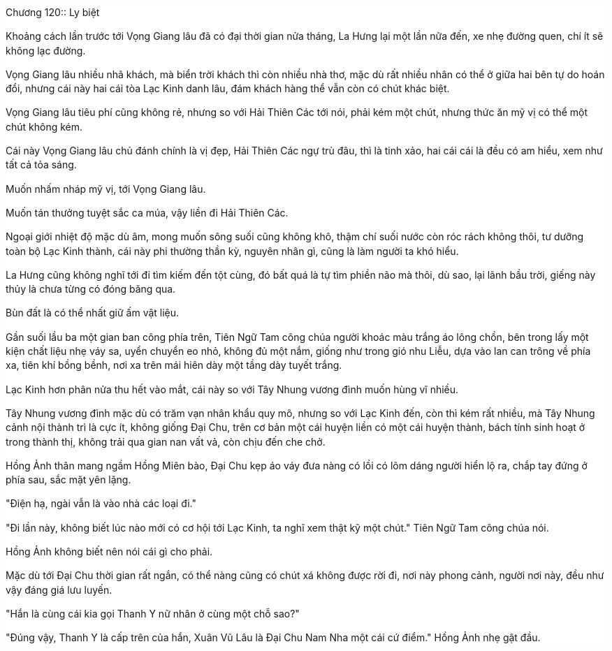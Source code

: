 




Chương 120:: Ly biệt


Khoảng cách lần trước tới Vọng Giang lâu đã có đại thời gian nửa tháng, La Hưng lại một lần nữa đến, xe nhẹ đường quen, chí ít sẽ không lạc đường.

Vọng Giang lâu nhiều nhã khách, mà biển trời khách thì còn nhiều nhà thơ, mặc dù rất nhiều nhân có thể ở giữa hai bên tự do hoán đổi, nhưng cái này hai cái tòa Lạc Kinh danh lâu, đám khách hàng thể vẫn còn có chút khác biệt.

Vọng Giang lâu tiêu phí cũng không rẻ, nhưng so với Hải Thiên Các tới nói, phải kém một chút, nhưng thức ăn mỹ vị có thể một chút không kém.

Cái này Vọng Giang lâu chủ đánh chính là vị đẹp, Hải Thiên Các ngự trù đâu, thì là tinh xảo, hai cái cái là đều có am hiểu, xem như tất cả tỏa sáng.

Muốn nhấm nháp mỹ vị, tới Vọng Giang lâu.

Muốn tán thưởng tuyệt sắc ca múa, vậy liền đi Hải Thiên Các.

Ngoại giới nhiệt độ mặc dù âm, mong muốn sông suối cũng không khô, thậm chí suối nước còn róc rách không thôi, tư dưỡng toàn bộ Lạc Kinh thành, cái này phi thường thần kỳ, nguyên nhân gì, cũng là làm người ta khó hiểu.

La Hưng cũng không nghĩ tới đi tìm kiếm đến tột cùng, đó bất quá là tự tìm phiền não mà thôi, dù sao, lại lãnh bầu trời, giếng này thủy là chưa từng có đóng băng qua.

Bùn đất là có thể nhất giữ ấm vật liệu.

Gần suối lầu ba một gian ban công phía trên, Tiên Ngữ Tam công chúa người khoác màu trắng áo lông chồn, bên trong lấy một kiện chất liệu nhẹ váy sa, uyển chuyển eo nhỏ, không đủ một nắm, giống như trong gió nhu Liễu, dựa vào lan can trông về phía xa, tiên khí bồng bềnh, nơi xa trên mái hiên dày một tầng dày tuyết trắng.

Lạc Kinh hơn phân nửa thu hết vào mắt, cái này so với Tây Nhung vương đình muốn hùng vĩ nhiều.

Tây Nhung vương đình mặc dù có trăm vạn nhân khẩu quy mô, nhưng so với Lạc Kinh đến, còn thì kém rất nhiều, mà Tây Nhung cảnh nội thành trì là cực ít, không giống Đại Chu, trên cơ bản một cái huyện liền có một cái huyện thành, bách tính sinh hoạt ở trong thành thị, không trải qua gian nan vất vả, còn chịu đến che chở.

Hồng Ảnh thân mang ngầm Hồng Miên bào, Đại Chu kẹp áo váy đưa nàng có lồi có lõm dáng người hiển lộ ra, chắp tay đứng ở phía sau, sắc mặt yên lặng.

"Điện hạ, ngài vẫn là vào nhà các loại đi."

"Đi lần này, không biết lúc nào mới có cơ hội tới Lạc Kinh, ta nghĩ xem thật kỹ một chút." Tiên Ngữ Tam công chúa nói.

Hồng Ảnh không biết nên nói cái gì cho phải.

Mặc dù tới Đại Chu thời gian rất ngắn, có thể nàng cũng có chút xá không được rời đi, nơi này phong cảnh, người nơi này, đều như vậy đáng giá lưu luyến.

"Hắn là cùng cái kia gọi Thanh Y nữ nhân ở cùng một chỗ sao?"

"Đúng vậy, Thanh Y là cấp trên của hắn, Xuân Vũ Lâu là Đại Chu Nam Nha một cái cứ điểm." Hồng Ảnh nhẹ gật đầu.
